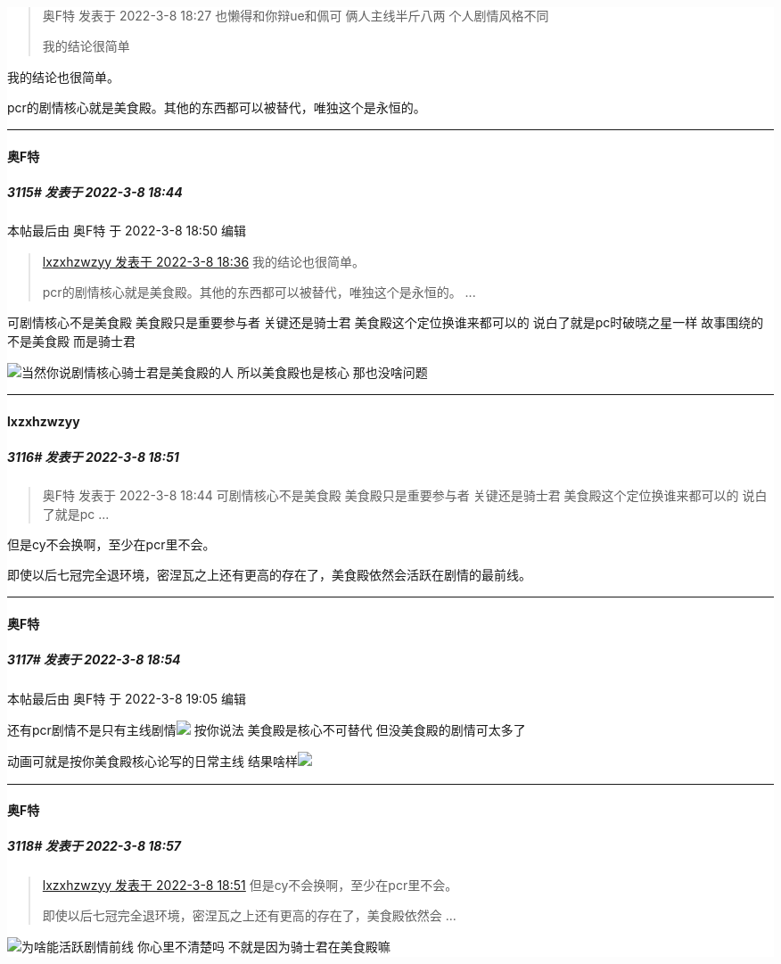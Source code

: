 <blockquote>奥F特 发表于 2022-3-8 18:27
也懒得和你辩ue和佩可 俩人主线半斤八两 个人剧情风格不同

我的结论很简单</blockquote>
我的结论也很简单。

pcr的剧情核心就是美食殿。其他的东西都可以被替代，唯独这个是永恒的。

*****

####  奥F特  
##### 3115#       发表于 2022-3-8 18:44

 本帖最后由 奥F特 于 2022-3-8 18:50 编辑 
<blockquote><a href="httphttps://bbs.saraba1st.com/2b/forum.php?mod=redirect&amp;goto=findpost&amp;pid=54966763&amp;ptid=1811126" target="_blank">lxzxhzwzyy 发表于 2022-3-8 18:36</a>
我的结论也很简单。

pcr的剧情核心就是美食殿。其他的东西都可以被替代，唯独这个是永恒的。 ...</blockquote>
可剧情核心不是美食殿 美食殿只是重要参与者 关键还是骑士君 美食殿这个定位换谁来都可以的 说白了就是pc时破晓之星一样 故事围绕的不是美食殿 而是骑士君

<img src="https://static.saraba1st.com/image/smiley/face2017/067.png" referrerpolicy="no-referrer">当然你说剧情核心骑士君是美食殿的人 所以美食殿也是核心 那也没啥问题 

*****

####  lxzxhzwzyy  
##### 3116#       发表于 2022-3-8 18:51

<blockquote>奥F特 发表于 2022-3-8 18:44
可剧情核心不是美食殿 美食殿只是重要参与者 关键还是骑士君 美食殿这个定位换谁来都可以的 说白了就是pc ...</blockquote>
但是cy不会换啊，至少在pcr里不会。

即使以后七冠完全退环境，密涅瓦之上还有更高的存在了，美食殿依然会活跃在剧情的最前线。

*****

####  奥F特  
##### 3117#       发表于 2022-3-8 18:54

 本帖最后由 奥F特 于 2022-3-8 19:05 编辑 

还有pcr剧情不是只有主线剧情<img src="https://static.saraba1st.com/image/smiley/face2017/067.png" referrerpolicy="no-referrer"> 按你说法 美食殿是核心不可替代 但没美食殿的剧情可太多了

动画可就是按你美食殿核心论写的日常主线 结果啥样<img src="https://static.saraba1st.com/image/smiley/face2017/067.png" referrerpolicy="no-referrer">

*****

####  奥F特  
##### 3118#       发表于 2022-3-8 18:57

<blockquote><a href="httphttps://bbs.saraba1st.com/2b/forum.php?mod=redirect&amp;goto=findpost&amp;pid=54966936&amp;ptid=1811126" target="_blank">lxzxhzwzyy 发表于 2022-3-8 18:51</a>
但是cy不会换啊，至少在pcr里不会。

即使以后七冠完全退环境，密涅瓦之上还有更高的存在了，美食殿依然会 ...</blockquote>
<img src="https://static.saraba1st.com/image/smiley/face2017/067.png" referrerpolicy="no-referrer">为啥能活跃剧情前线 你心里不清楚吗 不就是因为骑士君在美食殿嘛
